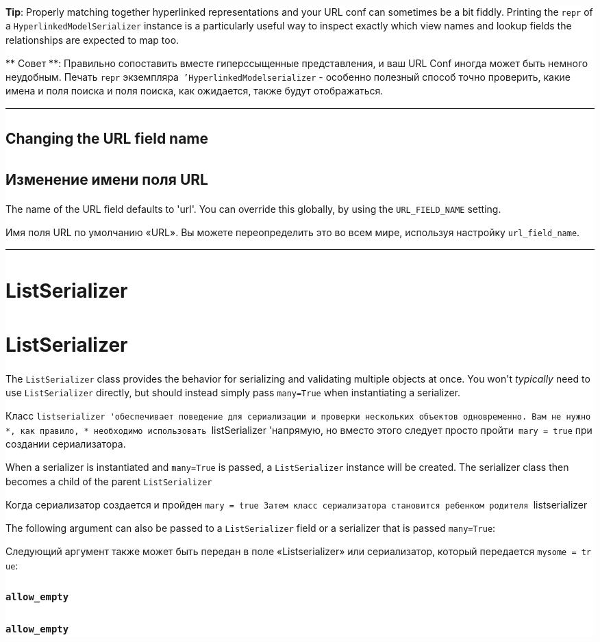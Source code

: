 
**Tip**: Properly matching together hyperlinked representations and your URL conf can sometimes be a bit fiddly. Printing the `repr` of a `HyperlinkedModelSerializer` instance is a particularly useful way to inspect exactly which view names and lookup fields the relationships are expected to map too.

** Совет **: Правильно сопоставить вместе гиперссыщенные представления, и ваш URL Conf иногда может быть немного неудобным.
Печать `repr` экземпляра` ’HyperlinkedModelserializer` - особенно полезный способ точно проверить, какие имена и поля поиска и поля поиска, как ожидается, также будут отображаться.

---

## Changing the URL field name

## Изменение имени поля URL

The name of the URL field defaults to 'url'.  You can override this globally, by using the `URL_FIELD_NAME` setting.

Имя поля URL по умолчанию «URL».
Вы можете переопределить это во всем мире, используя настройку `url_field_name`.

---

# ListSerializer

# ListSerializer

The `ListSerializer` class provides the behavior for serializing and validating multiple objects at once. You won't *typically* need to use `ListSerializer` directly, but should instead simply pass `many=True` when instantiating a serializer.

Класс `listserializer 'обеспечивает поведение для сериализации и проверки нескольких объектов одновременно.
Вам не нужно *, как правило, * необходимо использовать `listSerializer 'напрямую, но вместо этого следует просто пройти` mary = true` при создании сериализатора.

When a serializer is instantiated and `many=True` is passed, a `ListSerializer` instance will be created. The serializer class then becomes a child of the parent `ListSerializer`

Когда сериализатор создается и пройден `mary = true
Затем класс сериализатора становится ребенком родителя `listserializer

The following argument can also be passed to a `ListSerializer` field or a serializer that is passed `many=True`:

Следующий аргумент также может быть передан в поле «Listserializer» или сериализатор, который передается `mysome = true`:

### `allow_empty`

### `allow_empty`

